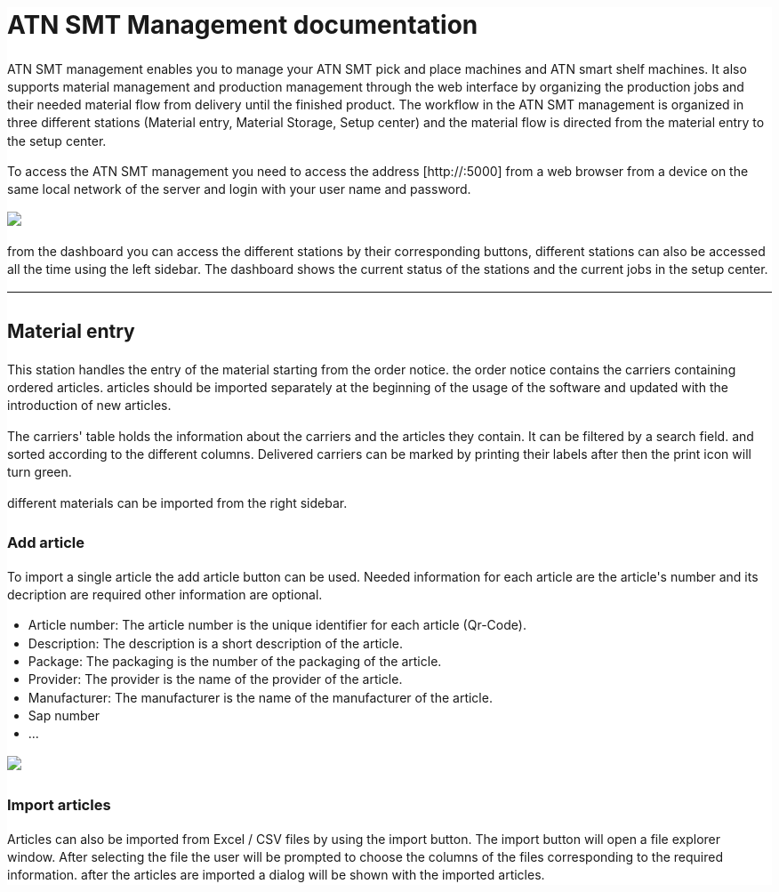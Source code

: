 # ATN SMT Management documentation

ATN SMT management enables you to manage your ATN SMT pick and place machines and ATN smart shelf machines. It also supports material management and production management through the web interface by organizing the production jobs and their needed material flow from delivery until the finished product. The workflow in the ATN SMT management is organized in three different stations (Material entry, Material Storage, Setup center) and the material flow is directed from the material entry to the setup center.

To access the ATN SMT management you need to access the address [http://<IP>:5000] from a web browser from a device on the same local network of the server and login with your user name and password.

[<img src="http://localhost:5000/assets/img/Dashboard.gif" width="100%" class="center"/>](Dashboard)

from the dashboard you can access the different stations by their corresponding buttons, different stations can also be accessed all the time using the left sidebar. The dashboard shows the current status of the stations and the current jobs in the setup center.

---

## Material entry

This station handles the entry of the material starting from the order notice. the order notice contains the carriers containing ordered articles. articles should be imported separately at the beginning of the usage of the software and updated with the introduction of new articles.

The carriers' table holds the information about the carriers and the articles they contain. It can be filtered by a search field. and sorted according to the different columns. Delivered carriers can be marked by printing their labels after then the print icon will turn green.

different materials can be imported from the right sidebar.

### Add article

To import a single article the add article button can be used. Needed information for each article are the article's number and its decription are required other information are optional.

- Article number: The article number is the unique identifier for each article (Qr-Code).
- Description: The description is a short description of the article.
- Package: The packaging is the number of the packaging of the article.
- Provider: The provider is the name of the provider of the article.
- Manufacturer: The manufacturer is the name of the manufacturer of the article.
- Sap number
- ...

[<img src="http://localhost:5000/assets/img/Add_Article.PNG" width="100%" class="center"/>](AddArticle)

### Import articles

Articles can also be imported from Excel / CSV files by using the import button. The import button will open a file explorer window. After selecting the file the user will be prompted to choose the columns of the files corresponding to the required information. after the articles are imported a dialog will be shown with the imported articles.
